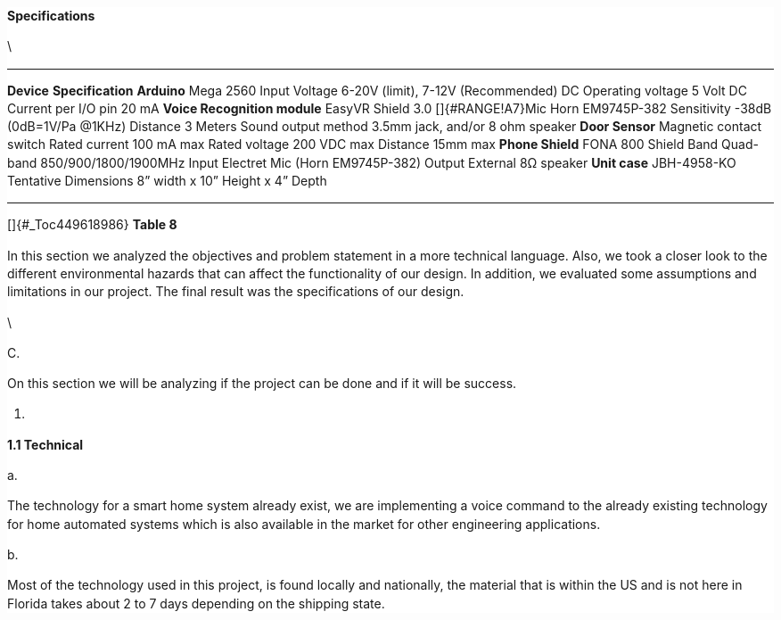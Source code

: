 **Specifications**

\

  ------------------------------ ------------------------------------
  **Device**                     **Specification**
  **Arduino**                    Mega 2560
  Input Voltage                  6-20V (limit), 7-12V (Recommended)
  DC Operating voltage           5 Volt
  DC Current per I/O pin         20 mA
  **Voice Recognition module**   EasyVR Shield 3.0
  []{#RANGE!A7}Mic               Horn EM9745P-382
  Sensitivity                    -38dB (0dB=1V/Pa @1KHz)
  Distance                       3 Meters
  Sound output method            3.5mm jack, and/or 8 ohm speaker
  **Door Sensor**                Magnetic contact switch
  Rated current                  100 mA max
  Rated voltage                  200 VDC max
  Distance                       15mm max
  **Phone Shield**               FONA 800 Shield
  Band                           Quad-band 850/900/1800/1900MHz
  Input                          Electret Mic (Horn EM9745P-382)
  Output                         External 8Ω speaker
  **Unit case**                  JBH-4958-KO
  Tentative Dimensions           8” width x 10” Height x 4” Depth
  ------------------------------ ------------------------------------

[]{#_Toc449618986} **Table 8**

In this section we analyzed the objectives and problem statement in a
more technical language. Also, we took a closer look to the different
environmental hazards that can affect the functionality of our design.
In addition, we evaluated some assumptions and limitations in our
project. The final result was the specifications of our design.

\

C.  

On this section we will be analyzing if the project can be done and if
it will be success.

1.  

**1.1 Technical**

a.  

The technology for a smart home system already exist, we are
implementing a voice command to the already existing technology for home
automated systems which is also available in the market for other
engineering applications.

b.  

Most of the technology used in this project, is found locally and
nationally, the material that is within the US and is not here in
Florida takes about 2 to 7 days depending on the shipping state.
